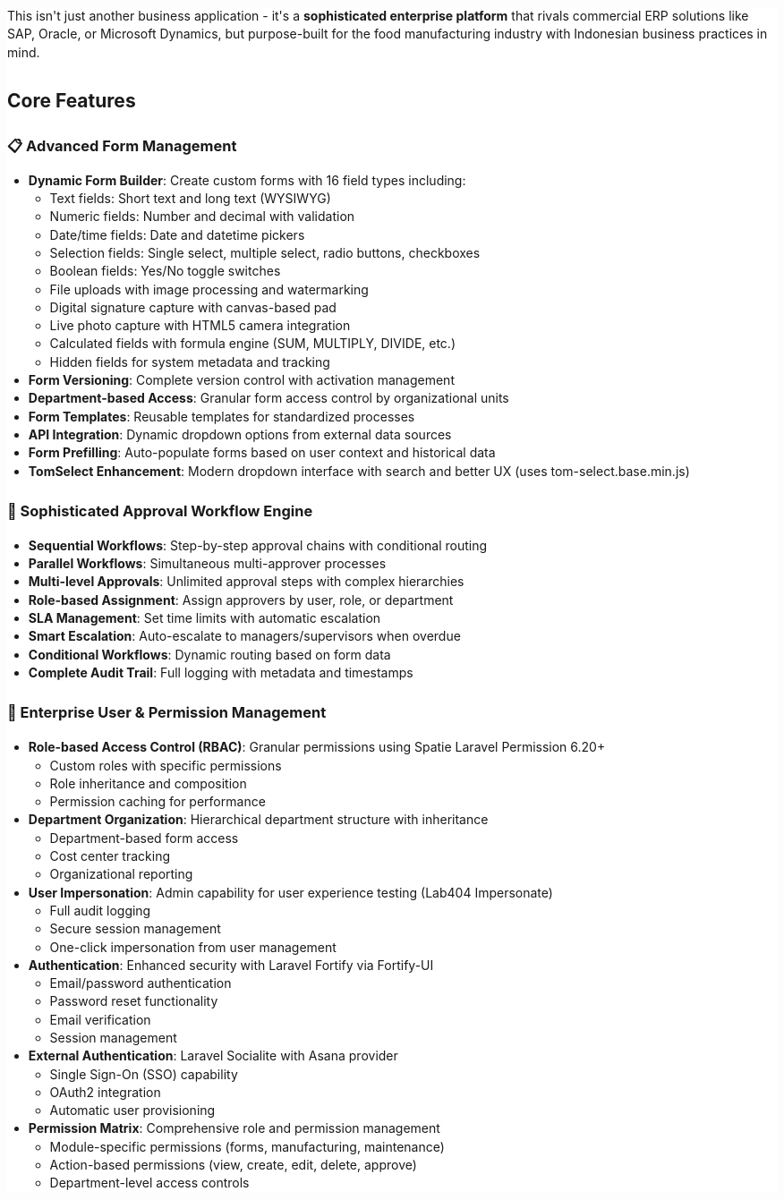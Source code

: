 This isn't just another business application - it's a **sophisticated enterprise platform** that rivals commercial ERP solutions like SAP, Oracle, or Microsoft Dynamics, but purpose-built for the food manufacturing industry with Indonesian business practices in mind.

## Core Features

### 📋 Advanced Form Management
- **Dynamic Form Builder**: Create custom forms with 16 field types including:
  - Text fields: Short text and long text (WYSIWYG)
  - Numeric fields: Number and decimal with validation
  - Date/time fields: Date and datetime pickers
  - Selection fields: Single select, multiple select, radio buttons, checkboxes
  - Boolean fields: Yes/No toggle switches
  - File uploads with image processing and watermarking
  - Digital signature capture with canvas-based pad
  - Live photo capture with HTML5 camera integration
  - Calculated fields with formula engine (SUM, MULTIPLY, DIVIDE, etc.)
  - Hidden fields for system metadata and tracking
- **Form Versioning**: Complete version control with activation management
- **Department-based Access**: Granular form access control by organizational units
- **Form Templates**: Reusable templates for standardized processes
- **API Integration**: Dynamic dropdown options from external data sources
- **Form Prefilling**: Auto-populate forms based on user context and historical data
- **TomSelect Enhancement**: Modern dropdown interface with search and better UX (uses tom-select.base.min.js)

### 🔄 Sophisticated Approval Workflow Engine
- **Sequential Workflows**: Step-by-step approval chains with conditional routing
- **Parallel Workflows**: Simultaneous multi-approver processes
- **Multi-level Approvals**: Unlimited approval steps with complex hierarchies
- **Role-based Assignment**: Assign approvers by user, role, or department
- **SLA Management**: Set time limits with automatic escalation
- **Smart Escalation**: Auto-escalate to managers/supervisors when overdue
- **Conditional Workflows**: Dynamic routing based on form data
- **Complete Audit Trail**: Full logging with metadata and timestamps

### 👥 Enterprise User & Permission Management
- **Role-based Access Control (RBAC)**: Granular permissions using Spatie Laravel Permission 6.20+
  - Custom roles with specific permissions
  - Role inheritance and composition
  - Permission caching for performance
- **Department Organization**: Hierarchical department structure with inheritance
  - Department-based form access
  - Cost center tracking
  - Organizational reporting
- **User Impersonation**: Admin capability for user experience testing (Lab404 Impersonate)
  - Full audit logging
  - Secure session management
  - One-click impersonation from user management
- **Authentication**: Enhanced security with Laravel Fortify via Fortify-UI
  - Email/password authentication
  - Password reset functionality
  - Email verification
  - Session management
- **External Authentication**: Laravel Socialite with Asana provider
  - Single Sign-On (SSO) capability
  - OAuth2 integration
  - Automatic user provisioning
- **Permission Matrix**: Comprehensive role and permission management
  - Module-specific permissions (forms, manufacturing, maintenance)
  - Action-based permissions (view, create, edit, delete, approve)
  - Department-level access controls
